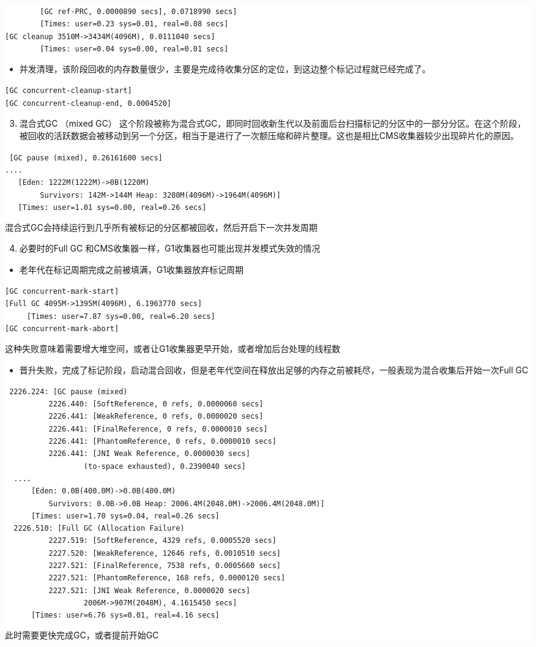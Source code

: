 ````shell
        [GC ref-PRC, 0.0000890 secs], 0.0718990 secs] 
        [Times: user=0.23 sys=0.01, real=0.08 secs] 
[GC cleanup 3510M->3434M(4096M), 0.0111040 secs] 
        [Times: user=0.04 sys=0.00, real=0.01 secs]
````
* 并发清理，该阶段回收的内存数量很少，主要是完成待收集分区的定位，到这边整个标记过程就已经完成了。
````shell
[GC concurrent-cleanup-start] 
[GC concurrent-cleanup-end, 0.0004520]
````

3. 混合式GC （mixed GC）
这个阶段被称为混合式GC，即同时回收新生代以及前面后台扫描标记的分区中的一部分分区。在这个阶段，被回收的活跃数据会被移动到另一个分区，相当于是进行了一次额压缩和碎片整理。这也是相比CMS收集器较少出现碎片化的原因。
````shell
 [GC pause (mixed), 0.26161600 secs] 
.... 
   [Eden: 1222M(1222M)->0B(1220M) 
        Survivors: 142M->144M Heap: 3200M(4096M)->1964M(4096M)] 
   [Times: user=1.01 sys=0.00, real=0.26 secs]
````
混合式GC会持续运行到几乎所有被标记的分区都被回收，然后开启下一次并发周期

4. 必要时的Full GC
和CMS收集器一样，G1收集器也可能出现并发模式失效的情况
* 老年代在标记周期完成之前被填满，G1收集器放弃标记周期
````shell
[GC concurrent-mark-start] 
[Full GC 4095M->1395M(4096M), 6.1963770 secs] 
     [Times: user=7.87 sys=0.00, real=6.20 secs] 
[GC concurrent-mark-abort]
````
这种失败意味着需要增大堆空间，或者让G1收集器更早开始，或者增加后台处理的线程数

* 晋升失败，完成了标记阶段，启动混合回收，但是老年代空间在释放出足够的内存之前被耗尽，一般表现为混合收集后开始一次Full GC
````shell
 2226.224: [GC pause (mixed) 
          2226.440: [SoftReference, 0 refs, 0.0000060 secs] 
          2226.441: [WeakReference, 0 refs, 0.0000020 secs] 
          2226.441: [FinalReference, 0 refs, 0.0000010 secs] 
          2226.441: [PhantomReference, 0 refs, 0.0000010 secs] 
          2226.441: [JNI Weak Reference, 0.0000030 secs] 
                  (to-space exhausted), 0.2390040 secs] 
  .... 
      [Eden: 0.0B(400.0M)->0.0B(400.0M) 
          Survivors: 0.0B->0.0B Heap: 2006.4M(2048.0M)->2006.4M(2048.0M)] 
      [Times: user=1.70 sys=0.04, real=0.26 secs] 
  2226.510: [Full GC (Allocation Failure) 
          2227.519: [SoftReference, 4329 refs, 0.0005520 secs] 
          2227.520: [WeakReference, 12646 refs, 0.0010510 secs] 
          2227.521: [FinalReference, 7538 refs, 0.0005660 secs] 
          2227.521: [PhantomReference, 168 refs, 0.0000120 secs] 
          2227.521: [JNI Weak Reference, 0.0000020 secs] 
                  2006M->907M(2048M), 4.1615450 secs] 
      [Times: user=6.76 sys=0.01, real=4.16 secs]
````
此时需要更快完成GC，或者提前开始GC
